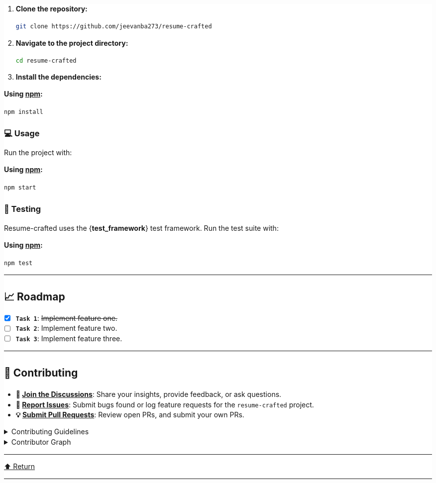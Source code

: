1. **Clone the repository:**

    ```sh
    git clone https://github.com/jeevanba273/resume-crafted
    ```

2. **Navigate to the project directory:**

    ```sh
    cd resume-crafted
    ```

3. **Install the dependencies:**

**Using [npm](https://www.npmjs.com/):**

```sh
npm install
```

### 💻 Usage

Run the project with:

**Using [npm](https://www.npmjs.com/):**

```sh
npm start
```

### 🧪 Testing

Resume-crafted uses the {__test_framework__} test framework. Run the test suite with:

**Using [npm](https://www.npmjs.com/):**

```sh
npm test
```

---

## 📈 Roadmap

- [X] **`Task 1`**: <strike>Implement feature one.</strike>
- [ ] **`Task 2`**: Implement feature two.
- [ ] **`Task 3`**: Implement feature three.

---

## 🤝 Contributing

- **💬 [Join the Discussions](https://github.com/jeevanba273/resume-crafted/discussions)**: Share your insights, provide feedback, or ask questions.
- **🐛 [Report Issues](https://github.com/jeevanba273/resume-crafted/issues)**: Submit bugs found or log feature requests for the `resume-crafted` project.
- **💡 [Submit Pull Requests](https://github.com/jeevanba273/resume-crafted/blob/main/CONTRIBUTING.md)**: Review open PRs, and submit your own PRs.

<details closed><summary>Contributing Guidelines</summary></details>

<details closed><summary>Contributor Graph</summary></details>

---

<div align="left"><a href="#top">⬆ Return</a></div>

---

